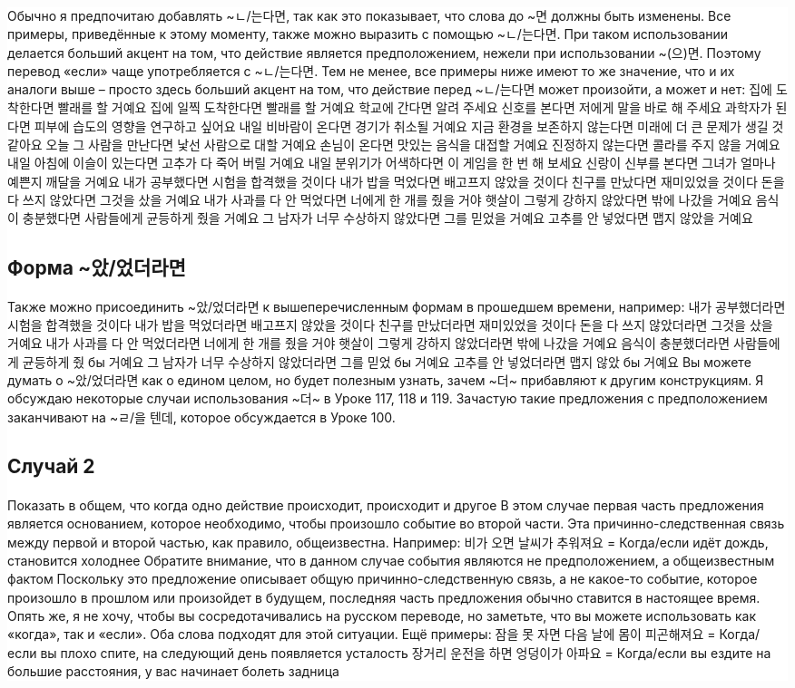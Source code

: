 Обычно я предпочитаю добавлять ~ㄴ/는다면, так как это показывает, что слова до ~면 должны быть изменены.
Все примеры, приведённые к этому моменту, также можно выразить с помощью ~ㄴ/는다면. При таком использовании делается больший акцент на том, что действие является предположением, нежели при использовании ~(으)면. Поэтому перевод «если» чаще употребляется с ~ㄴ/는다면. Тем не менее, все примеры ниже имеют то же значение, что и их аналоги выше – просто здесь больший акцент на том, что действие перед ~ㄴ/는다면 может произойти, а может и нет:
집에 도착한다면 빨래를 할 거예요
집에 일찍 도착한다면 빨래를 할 거예요
학교에 간다면 알려 주세요
신호를 본다면 저에게 말을 바로 해 주세요
과학자가 된다면 피부에 습도의 영향을 연구하고 싶어요
내일 비바람이 온다면 경기가 취소될 거예요
지금 환경을 보존하지 않는다면 미래에 더 큰 문제가 생길 것 같아요
오늘 그 사람을 만난다면 낯선 사람으로 대할 거예요
손님이 온다면 맛있는 음식을 대접할 거예요
진정하지 않는다면 콜라를 주지 않을 거예요
내일 아침에 이슬이 있는다면 고추가 다 죽어 버릴 거예요
내일 분위기가 어색하다면 이 게임을 한 번 해 보세요
신랑이 신부를 본다면 그녀가 얼마나 예쁜지 깨달을 거예요
내가 공부했다면 시험을 합격했을 것이다
내가 밥을 먹었다면 배고프지 않았을 것이다
친구를 만났다면 재미있었을 것이다
돈을 다 쓰지 않았다면 그것을 샀을 거예요
내가 사과를 다 안 먹었다면 너에게 한 개를 줬을 거야
햇살이 그렇게 강하지 않았다면 밖에 나갔을 거예요
음식이 충분했다면 사람들에게 균등하게 줬을 거예요
그 남자가 너무 수상하지 않았다면 그를 믿었을 거예요
고추를 안 넣었다면 맵지 않았을 거예요

## Форма ~았/었더라면
Также можно присоединить ~았/었더라면 к вышеперечисленным формам в прошедшем времени, например:
내가 공부했더라면 시험을 합격했을 것이다
내가 밥을 먹었더라면 배고프지 않았을 것이다
친구를 만났더라면 재미있었을 것이다
돈을 다 쓰지 않았더라면 그것을 샀을 거예요
내가 사과를 다 안 먹었더라면 너에게 한 개를 줬을 거야
햇살이 그렇게 강하지 않았더라면 밖에 나갔을 거예요
음식이 충분했더라면 사람들에게 균등하게 줬 бы 거예요
그 남자가 너무 수상하지 않았더라면 그를 믿었 бы 거예요
고추를 안 넣었더라면 맵지 않았 бы 거예요
Вы можете думать о ~았/었더라면 как о едином целом, но будет полезным узнать, зачем ~더~ прибавляют к другим конструкциям. Я обсуждаю некоторые случаи использования ~더~ в Уроке 117, 118 и 119.
Зачастую такие предложения с предположением заканчивают на ~ㄹ/을 텐데, которое обсуждается в Уроке 100.

## Случай 2
Показать в общем, что когда одно действие происходит, происходит и другое
В этом случае первая часть предложения является основанием, которое необходимо, чтобы произошло событие во второй части. Эта причинно-следственная связь между первой и второй частью, как правило, общеизвестна. Например:
비가 오면 날씨가 추워져요 = Когда/если идёт дождь, становится холоднее
Обратите внимание, что в данном случае события являются не предположением, а общеизвестным фактом
Поскольку это предложение описывает общую причинно-следственную связь, а не какое-то событие, которое произошло в прошлом или произойдет в будущем, последняя часть предложения обычно ставится в настоящее время.
Опять же, я не хочу, чтобы вы сосредотачивались на русском переводе, но заметьте, что вы можете использовать как «когда», так и «если». Оба слова подходят для этой ситуации. Ещё примеры:
잠을 못 자면 다음 날에 몸이 피곤해져요
= Когда/если вы плохо спите, на следующий день появляется усталость
장거리 운전을 하면 엉덩이가 아파요
= Когда/если вы ездите на большие расстояния, у вас начинает болеть задница